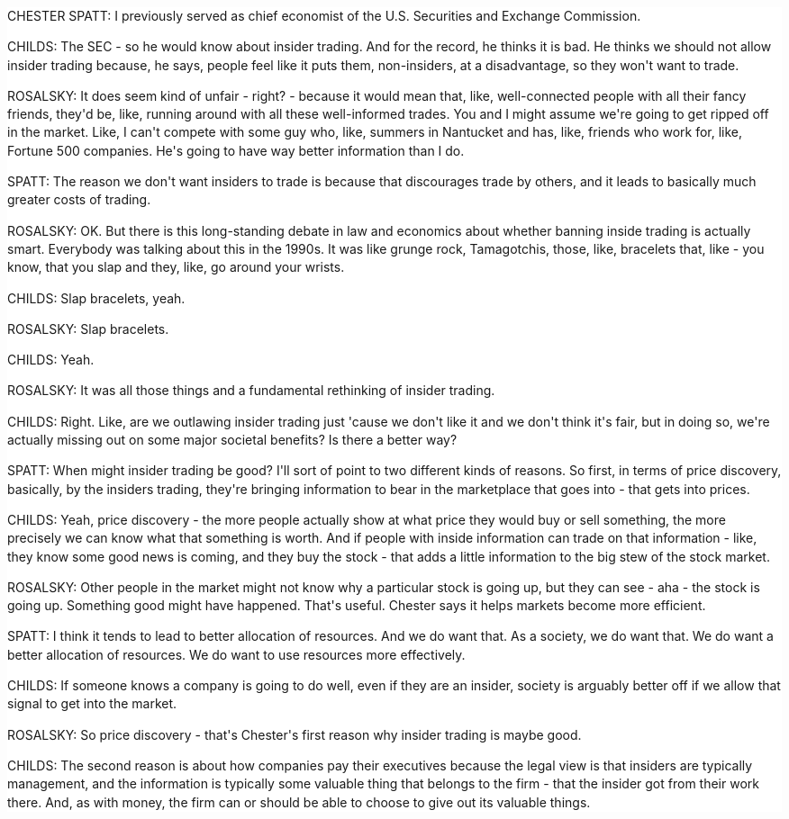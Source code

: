 CHESTER SPATT: I previously served as chief economist of the U.S. Securities and Exchange Commission.

CHILDS: The SEC - so he would know about insider trading. And for the record, he thinks it is bad. He thinks we should not allow insider trading because, he says, people feel like it puts them, non-insiders, at a disadvantage, so they won't want to trade.

ROSALSKY: It does seem kind of unfair - right? - because it would mean that, like, well-connected people with all their fancy friends, they'd be, like, running around with all these well-informed trades. You and I might assume we're going to get ripped off in the market. Like, I can't compete with some guy who, like, summers in Nantucket and has, like, friends who work for, like, Fortune 500 companies. He's going to have way better information than I do.

SPATT: The reason we don't want insiders to trade is because that discourages trade by others, and it leads to basically much greater costs of trading.

ROSALSKY: OK. But there is this long-standing debate in law and economics about whether banning inside trading is actually smart. Everybody was talking about this in the 1990s. It was like grunge rock, Tamagotchis, those, like, bracelets that, like - you know, that you slap and they, like, go around your wrists.

CHILDS: Slap bracelets, yeah.

ROSALSKY: Slap bracelets.

CHILDS: Yeah.

ROSALSKY: It was all those things and a fundamental rethinking of insider trading.

CHILDS: Right. Like, are we outlawing insider trading just 'cause we don't like it and we don't think it's fair, but in doing so, we're actually missing out on some major societal benefits? Is there a better way?

SPATT: When might insider trading be good? I'll sort of point to two different kinds of reasons. So first, in terms of price discovery, basically, by the insiders trading, they're bringing information to bear in the marketplace that goes into - that gets into prices.

CHILDS: Yeah, price discovery - the more people actually show at what price they would buy or sell something, the more precisely we can know what that something is worth. And if people with inside information can trade on that information - like, they know some good news is coming, and they buy the stock - that adds a little information to the big stew of the stock market.

ROSALSKY: Other people in the market might not know why a particular stock is going up, but they can see - aha - the stock is going up. Something good might have happened. That's useful. Chester says it helps markets become more efficient.

SPATT: I think it tends to lead to better allocation of resources. And we do want that. As a society, we do want that. We do want a better allocation of resources. We do want to use resources more effectively.

CHILDS: If someone knows a company is going to do well, even if they are an insider, society is arguably better off if we allow that signal to get into the market.

ROSALSKY: So price discovery - that's Chester's first reason why insider trading is maybe good.

CHILDS: The second reason is about how companies pay their executives because the legal view is that insiders are typically management, and the information is typically some valuable thing that belongs to the firm - that the insider got from their work there. And, as with money, the firm can or should be able to choose to give out its valuable things.
